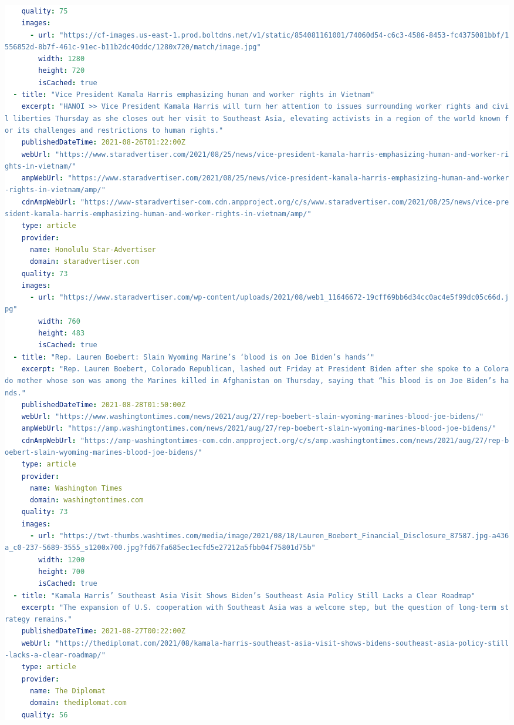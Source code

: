 ```yaml
    quality: 75
    images:
      - url: "https://cf-images.us-east-1.prod.boltdns.net/v1/static/854081161001/74060d54-c6c3-4586-8453-fc4375081bbf/1556852d-8b7f-461c-91ec-b11b2dc40ddc/1280x720/match/image.jpg"
        width: 1280
        height: 720
        isCached: true
  - title: "Vice President Kamala Harris emphasizing human and worker rights in Vietnam"
    excerpt: "HANOI >> Vice President Kamala Harris will turn her attention to issues surrounding worker rights and civil liberties Thursday as she closes out her visit to Southeast Asia, elevating activists in a region of the world known for its challenges and restrictions to human rights."
    publishedDateTime: 2021-08-26T01:22:00Z
    webUrl: "https://www.staradvertiser.com/2021/08/25/news/vice-president-kamala-harris-emphasizing-human-and-worker-rights-in-vietnam/"
    ampWebUrl: "https://www.staradvertiser.com/2021/08/25/news/vice-president-kamala-harris-emphasizing-human-and-worker-rights-in-vietnam/amp/"
    cdnAmpWebUrl: "https://www-staradvertiser-com.cdn.ampproject.org/c/s/www.staradvertiser.com/2021/08/25/news/vice-president-kamala-harris-emphasizing-human-and-worker-rights-in-vietnam/amp/"
    type: article
    provider:
      name: Honolulu Star-Advertiser
      domain: staradvertiser.com
    quality: 73
    images:
      - url: "https://www.staradvertiser.com/wp-content/uploads/2021/08/web1_11646672-19cff69bb6d34cc0ac4e5f99dc05c66d.jpg"
        width: 760
        height: 483
        isCached: true
  - title: "Rep. Lauren Boebert: Slain Wyoming Marine’s ‘blood is on Joe Biden’s hands’"
    excerpt: "Rep. Lauren Boebert, Colorado Republican, lashed out Friday at President Biden after she spoke to a Colorado mother whose son was among the Marines killed in Afghanistan on Thursday, saying that “his blood is on Joe Biden’s hands."
    publishedDateTime: 2021-08-28T01:50:00Z
    webUrl: "https://www.washingtontimes.com/news/2021/aug/27/rep-boebert-slain-wyoming-marines-blood-joe-bidens/"
    ampWebUrl: "https://amp.washingtontimes.com/news/2021/aug/27/rep-boebert-slain-wyoming-marines-blood-joe-bidens/"
    cdnAmpWebUrl: "https://amp-washingtontimes-com.cdn.ampproject.org/c/s/amp.washingtontimes.com/news/2021/aug/27/rep-boebert-slain-wyoming-marines-blood-joe-bidens/"
    type: article
    provider:
      name: Washington Times
      domain: washingtontimes.com
    quality: 73
    images:
      - url: "https://twt-thumbs.washtimes.com/media/image/2021/08/18/Lauren_Boebert_Financial_Disclosure_87587.jpg-a436a_c0-237-5689-3555_s1200x700.jpg?fd67fa685ec1ecfd5e27212a5fbb04f75801d75b"
        width: 1200
        height: 700
        isCached: true
  - title: "Kamala Harris’ Southeast Asia Visit Shows Biden’s Southeast Asia Policy Still Lacks a Clear Roadmap"
    excerpt: "The expansion of U.S. cooperation with Southeast Asia was a welcome step, but the question of long-term strategy remains."
    publishedDateTime: 2021-08-27T00:22:00Z
    webUrl: "https://thediplomat.com/2021/08/kamala-harris-southeast-asia-visit-shows-bidens-southeast-asia-policy-still-lacks-a-clear-roadmap/"
    type: article
    provider:
      name: The Diplomat
      domain: thediplomat.com
    quality: 56
```